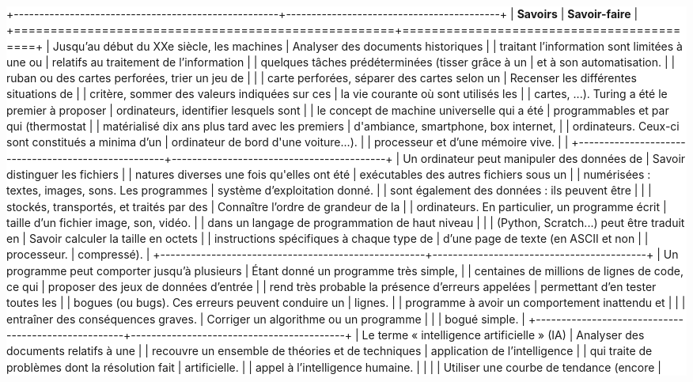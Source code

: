 +----------------------------------------------------+------------------------------------------+
|                    **Savoirs**                     |             **Savoir-faire**             |
+====================================================+==========================================+
| Jusqu’au début du XXe siècle, les machines         | Analyser des documents historiques       |
| traitant l’information sont limitées à une ou      | relatifs au traitement de l’information  |
| quelques tâches prédéterminées (tisser grâce à un  | et à son automatisation.                 |
| ruban ou des cartes perforées, trier un jeu de     |                                          |
| carte perforées, séparer des cartes selon un       | Recenser les différentes situations de   |
| critère, sommer des valeurs indiquées sur ces      | la vie courante où sont utilisés les     |
| cartes, ...). Turing a été le premier à proposer   | ordinateurs, identifier lesquels sont    |
| le concept de machine universelle qui a été        | programmables et par qui (thermostat     |
| matérialisé dix ans plus tard avec les premiers    | d'ambiance, smartphone, box internet,    |
| ordinateurs. Ceux-ci sont constitués a minima d’un | ordinateur de bord d'une voiture...).    |
| processeur et d’une mémoire vive.                  |                                          |
+----------------------------------------------------+------------------------------------------+
| Un ordinateur peut manipuler des données de        | Savoir distinguer les fichiers           |
| natures diverses une fois qu'elles ont été         | exécutables des autres fichiers sous un  |
| numérisées : textes, images, sons. Les programmes  | système d’exploitation donné.            |
| sont également des données : ils peuvent être      |                                          |
| stockés, transportés, et traités par des           | Connaître l’ordre de grandeur de la      |
| ordinateurs. En particulier, un programme écrit    | taille d’un fichier image, son, vidéo.   |
| dans un langage de programmation de haut niveau    |                                          |
| (Python, Scratch...) peut être traduit en          | Savoir calculer la taille en octets      |
| instructions spécifiques à chaque type de          | d’une page de texte (en ASCII et non     |
| processeur.                                        | compressé).                              |
+----------------------------------------------------+------------------------------------------+
| Un programme peut comporter jusqu’à plusieurs      | Étant donné un programme très simple,    |
| centaines de millions de lignes de code, ce qui    | proposer des jeux de données d’entrée    |
| rend très probable la présence d’erreurs appelées  | permettant d’en tester toutes les        |
| bogues (ou bugs). Ces erreurs peuvent conduire un  | lignes.                                  |
| programme à avoir un comportement inattendu et     |                                          |
| entraîner des conséquences graves.                 | Corriger un algorithme ou un programme   |
|                                                    | bogué simple.                            |
+----------------------------------------------------+------------------------------------------+
| Le terme « intelligence artificielle » (IA)        | Analyser des documents relatifs à une    |
| recouvre un ensemble de théories et de techniques  | application de l’intelligence            |
| qui traite de problèmes dont la résolution fait    | artificielle.                            |
| appel à l’intelligence humaine.                    |                                          |
|                                                    | Utiliser une courbe de tendance (encore  |